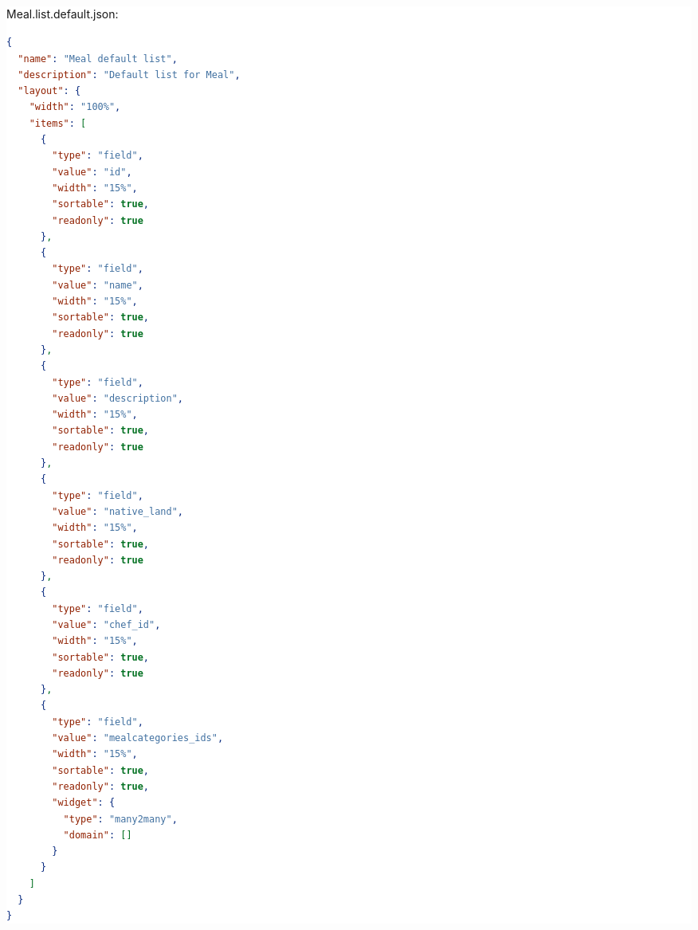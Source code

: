 Meal.list.default.json:

```json
{
  "name": "Meal default list",
  "description": "Default list for Meal",
  "layout": {
    "width": "100%",
    "items": [
      {
        "type": "field",
        "value": "id",
        "width": "15%",
        "sortable": true,
        "readonly": true
      },
      {
        "type": "field",
        "value": "name",
        "width": "15%",
        "sortable": true,
        "readonly": true
      },
      {
        "type": "field",
        "value": "description",
        "width": "15%",
        "sortable": true,
        "readonly": true
      },
      {
        "type": "field",
        "value": "native_land",
        "width": "15%",
        "sortable": true,
        "readonly": true
      },
      {
        "type": "field",
        "value": "chef_id",
        "width": "15%",
        "sortable": true,
        "readonly": true
      },
      {
        "type": "field",
        "value": "mealcategories_ids",
        "width": "15%",
        "sortable": true,
        "readonly": true,
        "widget": {
          "type": "many2many",
          "domain": []
        }
      }
    ]
  }
}

```
